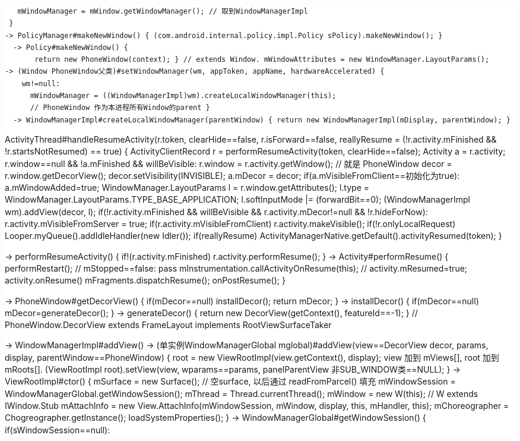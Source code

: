        mWindowManager = mWindow.getWindowManager(); // 取到WindowManagerImpl
     }
    -> PolicyManager#makeNewWindow() { (com.android.internal.policy.impl.Policy sPolicy).makeNewWindow(); }
      -> Policy#makeNewWindow() {
           return new PhoneWindow(context); } // extends Window. mWindowAttributes = new WindowManager.LayoutParams();
    -> (Window PhoneWindow父类)#setWindowManager(wm, appToken, appName, hardwareAccelerated) {
    	wm!=null:
    	  mWindowManager = ((WindowManagerImpl)wm).createLocalWindowManager(this);
    	  // PhoneWindow 作为本进程所有Window的parent }
      -> WindowManagerImpl#createLocalWindowManager(parentWindow) { return new WindowManagerImpl(mDisplay, parentWindow); }


ActivityThread#handleResumeActivity(r.token, clearHide==false, r.isForward==false,
  reallyResume = (!r.activity.mFinished && !r.startsNotResumed) == true) {
  ActivityClientRecord r = performResumeActivity(token, clearHide==false);
  Activity a = r.activity;
  r.window==null && !a.mFinished && willBeVisible:
    r.window = r.activity.getWindow(); // 就是 PhoneWindow
    decor = r.window.getDecorView();
    decor.setVisibility(INVISIBLE);
    a.mDecor = decor;
    if(a.mVisibleFromClient==初始化为true):
      a.mWindowAdded=true;
      WindowManager.LayoutParams l = r.window.getAttributes();
      l.type = WindowManager.LayoutParams.TYPE_BASE_APPLICATION;
      l.softInputMode |= (forwardBit==0);
      (WindowManagerImpl wm).addView(decor, l);
    if(!r.activity.mFinished && willBeVisible && r.activity.mDecor!=null && !r.hideForNow):
      r.activity.mVisibleFromServer = true;
      if(r.activity.mVisibleFromClient) r.activity.makeVisible();
    if(!r.onlyLocalRequest) Looper.myQueue().addIdleHandler(new Idler());
    if(reallyResume) ActivityManagerNative.getDefault().activityResumed(token);
}

  -> performResumeActivity() { if!(r.activity.mFinished) r.activity.performResume(); }
    -> Activity#performResume() {
    	performRestart(); // mStopped==false: pass
    	mInstrumentation.callActivityOnResume(this); // activity.mResumed=true; activity.onResume()
    	mFragments.dispatchResume();
    	onPostResume(); }

  -> PhoneWindow#getDecorView() { if(mDecor==null) installDecor(); return mDecor; }
    -> installDecor() { if(mDecor==null) mDecor=generateDecor(); }
      -> generateDecor() { return new DecorView(getContext(), featureId==-1); }
         // PhoneWindow.DecorView extends FrameLayout implements RootViewSurfaceTaker

  -> WindowManagerImpl#addView()
  -> (单实例WindowManagerGlobal mglobal)#addView(view==DecorView decor, params, display, parentWindow==PhoneWindow) {
       root = new ViewRootImpl(view.getContext(), display);
       view 加到 mViews[], root 加到 mRoots[].
       (ViewRootImpl root).setView(view, wparams==params, panelParentView 非SUB_WINDOW类==NULL);
     }
    -> ViewRootImpl#ctor() {
    	mSurface = new Surface(); // 空surface, 以后通过 readFromParcel() 填充
    	mWindowSession = WindowManagerGlobal.getWindowSession();
    	mThread = Thread.currentThread();
      mWindow = new W(this); // W extends IWindow.Stub
      mAttachInfo = new View.AttachInfo(mWindowSession, mWindow, display, this, mHandler, this);
    	mChoreographer = Chogreographer.getInstance();
    	loadSystemProperties(); }
      -> WindowManagerGlobal#getWindowSession() {
      	   if(sWindowSession==null):